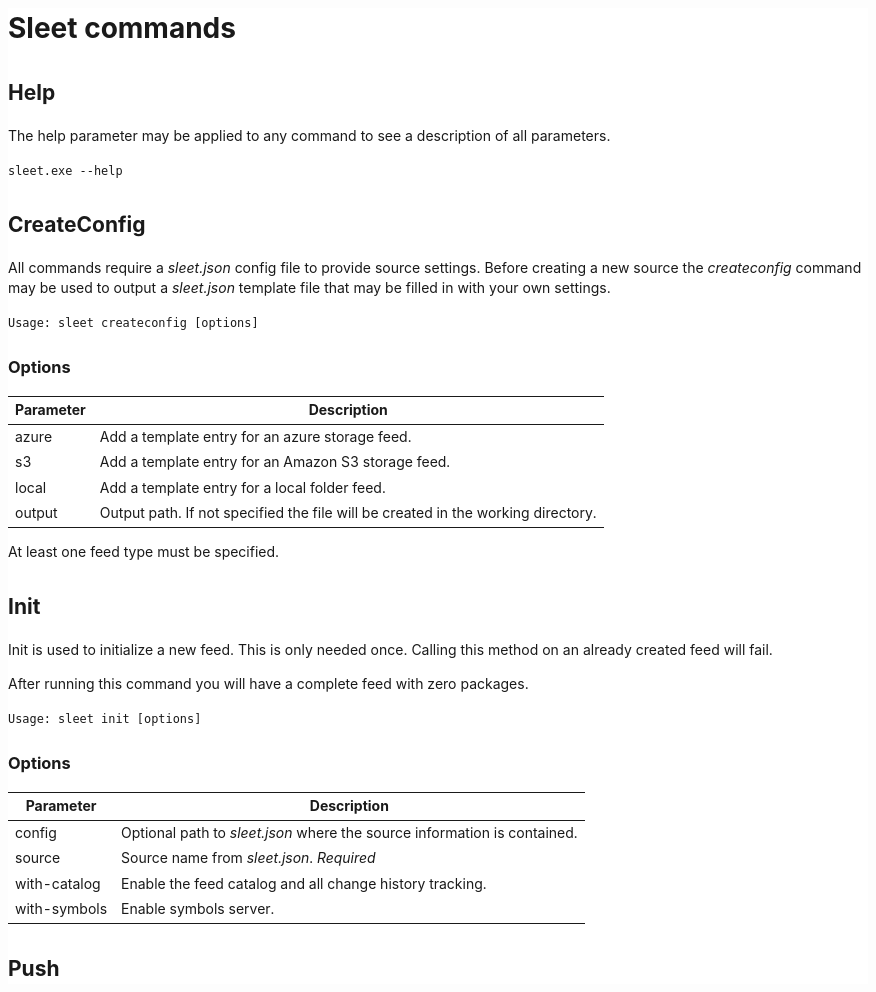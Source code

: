 # Sleet commands

## Help
The help parameter may be applied to any command to see a description of all parameters.

``sleet.exe --help`` 

## CreateConfig
All commands require a *sleet.json* config file to provide source settings. Before creating a new source the *createconfig* command may be used to output a *sleet.json* template file that may be filled in with your own settings.

``Usage: sleet createconfig [options]``

### Options

| Parameter | Description |
| --- | ------ |
| azure | Add a template entry for an azure storage feed. | 
| s3 | Add a template entry for an Amazon S3 storage feed. |
| local | Add a template entry for a local folder feed. |
| output | Output path. If not specified the file will be created in the working directory. |

At least one feed type must be specified.

## Init

Init is used to initialize a new feed. This is only needed once. Calling this method on an already created feed will fail.

After running this command you will have a complete feed with zero packages.

``Usage: sleet init [options]``

### Options

| Parameter | Description |
| --- | ------ |
| config | Optional path to *sleet.json* where the source information is contained. | 
| source | Source name from *sleet.json*. *Required* |
| with-catalog | Enable the feed catalog and all change history tracking. |
| with-symbols | Enable symbols server. |

## Push
